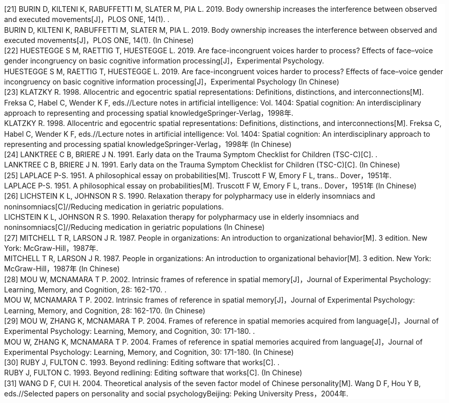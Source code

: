   <div class="csl-entry">[21]	BURIN D, KILTENI K, RABUFFETTI M, SLATER M, PIA L. 2019. Body ownership increases the interference between observed and executed movements[J]，PLOS ONE, 14(1). .
    <div class="csl-block">BURIN D, KILTENI K, RABUFFETTI M, SLATER M, PIA L. 2019. Body ownership increases the interference between observed and executed movements[J]，PLOS ONE, 14(1). (In Chinese)</div>
  </div>
  <div class="csl-entry">[22]	HUESTEGGE S M, RAETTIG T, HUESTEGGE L. 2019. Are face-incongruent voices harder to process? Effects of face–voice gender incongruency on basic cognitive information processing[J]，Experimental Psychology.
    <div class="csl-block">HUESTEGGE S M, RAETTIG T, HUESTEGGE L. 2019. Are face-incongruent voices harder to process? Effects of face–voice gender incongruency on basic cognitive information processing[J]，Experimental Psychology (In Chinese)</div>
  </div>
  <div class="csl-entry">[23]	KLATZKY R. 1998. Allocentric and egocentric spatial representations: Definitions, distinctions, and interconnections[M]. Freksa C, Habel C, Wender K F, eds.//Lecture notes in artificial intelligence: Vol. 1404: Spatial cognition: An interdisciplinary approach to representing and processing spatial knowledgeSpringer-Verlag，1998年.
    <div class="csl-block">KLATZKY R. 1998. Allocentric and egocentric spatial representations: Definitions, distinctions, and interconnections[M]. Freksa C, Habel C, Wender K F, eds.//Lecture notes in artificial intelligence: Vol. 1404: Spatial cognition: An interdisciplinary approach to representing and processing spatial knowledgeSpringer-Verlag，1998年 (In Chinese)</div>
  </div>
  <div class="csl-entry">[24]	LANKTREE C B, BRIERE J N. 1991. Early data on the Trauma Symptom Checklist for Children (TSC-C)[C]. .
    <div class="csl-block">LANKTREE C B, BRIERE J N. 1991. Early data on the Trauma Symptom Checklist for Children (TSC-C)[C].  (In Chinese)</div>
  </div>
  <div class="csl-entry">[25]	LAPLACE P-S. 1951. A philosophical essay on probabilities[M]. Truscott F W, Emory F L, trans.. Dover，1951年.
    <div class="csl-block">LAPLACE P-S. 1951. A philosophical essay on probabilities[M]. Truscott F W, Emory F L, trans.. Dover，1951年 (In Chinese)</div>
  </div>
  <div class="csl-entry">[26]	LICHSTEIN K L, JOHNSON R S. 1990. Relaxation therapy for polypharmacy use in elderly insomniacs and noninsomniacs[C]//Reducing medication in geriatric populations.
    <div class="csl-block">LICHSTEIN K L, JOHNSON R S. 1990. Relaxation therapy for polypharmacy use in elderly insomniacs and noninsomniacs[C]//Reducing medication in geriatric populations (In Chinese)</div>
  </div>
  <div class="csl-entry">[27]	MITCHELL T R, LARSON J R. 1987. People in organizations: An introduction to organizational behavior[M]. 3 edition. New York: McGraw-Hill，1987年.
    <div class="csl-block">MITCHELL T R, LARSON J R. 1987. People in organizations: An introduction to organizational behavior[M]. 3 edition. New York: McGraw-Hill，1987年 (In Chinese)</div>
  </div>
  <div class="csl-entry">[28]	MOU W, MCNAMARA T P. 2002. Intrinsic frames of reference in spatial memory[J]，Journal of Experimental Psychology: Learning, Memory, and Cognition, 28: 162-170. .
    <div class="csl-block">MOU W, MCNAMARA T P. 2002. Intrinsic frames of reference in spatial memory[J]，Journal of Experimental Psychology: Learning, Memory, and Cognition, 28: 162-170. (In Chinese)</div>
  </div>
  <div class="csl-entry">[29]	MOU W, ZHANG K, MCNAMARA T P. 2004. Frames of reference in spatial memories acquired from language[J]，Journal of Experimental Psychology: Learning, Memory, and Cognition, 30: 171-180. .
    <div class="csl-block">MOU W, ZHANG K, MCNAMARA T P. 2004. Frames of reference in spatial memories acquired from language[J]，Journal of Experimental Psychology: Learning, Memory, and Cognition, 30: 171-180. (In Chinese)</div>
  </div>
  <div class="csl-entry">[30]	RUBY J, FULTON C. 1993. Beyond redlining: Editing software that works[C]. .
    <div class="csl-block">RUBY J, FULTON C. 1993. Beyond redlining: Editing software that works[C].  (In Chinese)</div>
  </div>
  <div class="csl-entry">[31]	WANG D F, CUI H. 2004. Theoretical analysis of the seven factor model of Chinese personality[M]. Wang D F, Hou Y B, eds.//Selected papers on personality and social psychologyBeijing: Peking University Press，2004年.